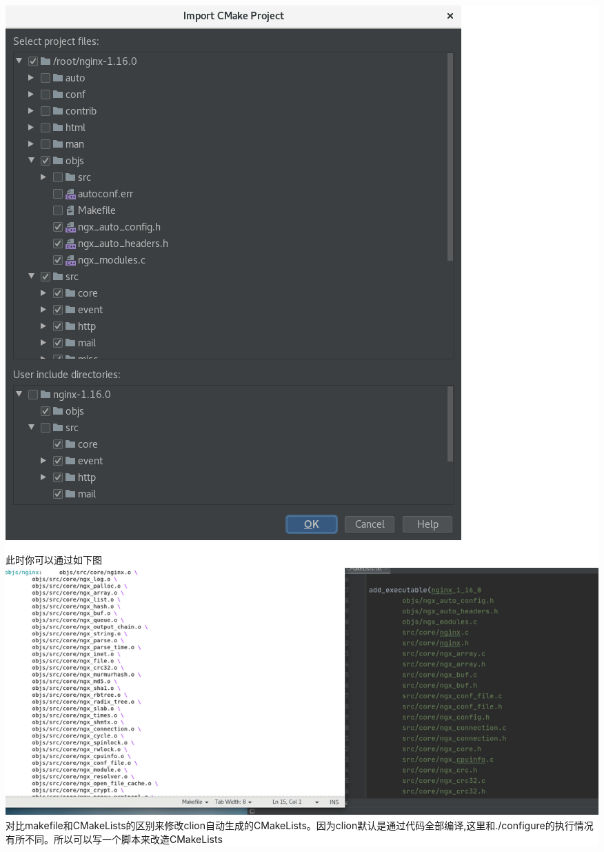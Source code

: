 ![自动勾选](pic/01/03.png)

此时你可以通过如下图
![clion导入和makefile对比](pic/01/04.png)
对比makefile和CMakeLists的区别来修改clion自动生成的CMakeLists。因为clion默认是通过代码全部编译,这里和./configure的执行情况有所不同。所以可以写一个脚本来改造CMakeLists
